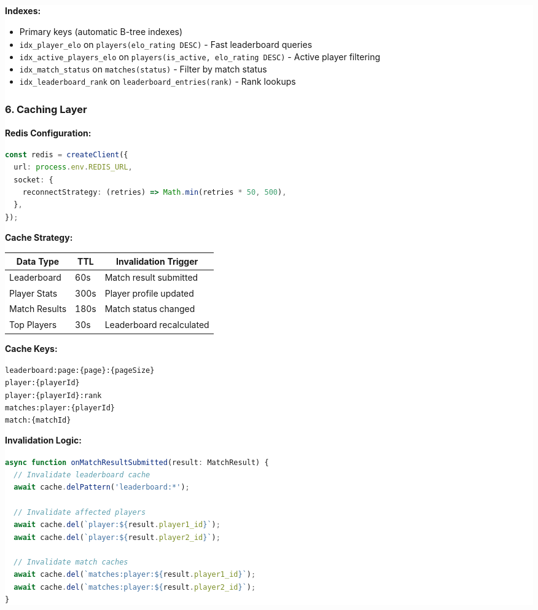**Indexes:**
- Primary keys (automatic B-tree indexes)
- `idx_player_elo` on `players(elo_rating DESC)` - Fast leaderboard queries
- `idx_active_players_elo` on `players(is_active, elo_rating DESC)` - Active player filtering
- `idx_match_status` on `matches(status)` - Filter by match status
- `idx_leaderboard_rank` on `leaderboard_entries(rank)` - Rank lookups

### 6. Caching Layer

**Redis Configuration:**
```typescript
const redis = createClient({
  url: process.env.REDIS_URL,
  socket: {
    reconnectStrategy: (retries) => Math.min(retries * 50, 500),
  },
});
```

**Cache Strategy:**

| Data Type | TTL | Invalidation Trigger |
|-----------|-----|---------------------|
| Leaderboard | 60s | Match result submitted |
| Player Stats | 300s | Player profile updated |
| Match Results | 180s | Match status changed |
| Top Players | 30s | Leaderboard recalculated |

**Cache Keys:**
```
leaderboard:page:{page}:{pageSize}
player:{playerId}
player:{playerId}:rank
matches:player:{playerId}
match:{matchId}
```

**Invalidation Logic:**
```typescript
async function onMatchResultSubmitted(result: MatchResult) {
  // Invalidate leaderboard cache
  await cache.delPattern('leaderboard:*');

  // Invalidate affected players
  await cache.del(`player:${result.player1_id}`);
  await cache.del(`player:${result.player2_id}`);

  // Invalidate match caches
  await cache.del(`matches:player:${result.player1_id}`);
  await cache.del(`matches:player:${result.player2_id}`);
}
```
